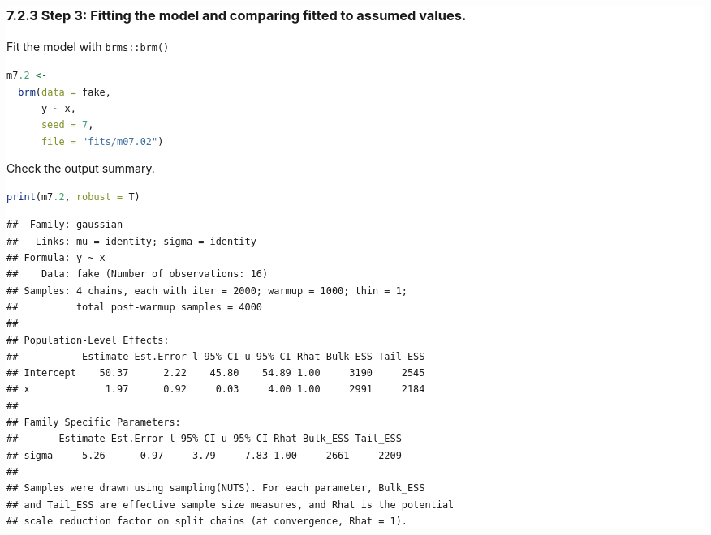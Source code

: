### 7.2.3 Step 3: Fitting the model and comparing fitted to assumed values.

Fit the model with `brms::brm()`

``` r
m7.2 <-
  brm(data = fake,
      y ~ x,
      seed = 7,
      file = "fits/m07.02")
```

Check the output summary.

``` r
print(m7.2, robust = T)
```

    ##  Family: gaussian 
    ##   Links: mu = identity; sigma = identity 
    ## Formula: y ~ x 
    ##    Data: fake (Number of observations: 16) 
    ## Samples: 4 chains, each with iter = 2000; warmup = 1000; thin = 1;
    ##          total post-warmup samples = 4000
    ## 
    ## Population-Level Effects: 
    ##           Estimate Est.Error l-95% CI u-95% CI Rhat Bulk_ESS Tail_ESS
    ## Intercept    50.37      2.22    45.80    54.89 1.00     3190     2545
    ## x             1.97      0.92     0.03     4.00 1.00     2991     2184
    ## 
    ## Family Specific Parameters: 
    ##       Estimate Est.Error l-95% CI u-95% CI Rhat Bulk_ESS Tail_ESS
    ## sigma     5.26      0.97     3.79     7.83 1.00     2661     2209
    ## 
    ## Samples were drawn using sampling(NUTS). For each parameter, Bulk_ESS
    ## and Tail_ESS are effective sample size measures, and Rhat is the potential
    ## scale reduction factor on split chains (at convergence, Rhat = 1).
